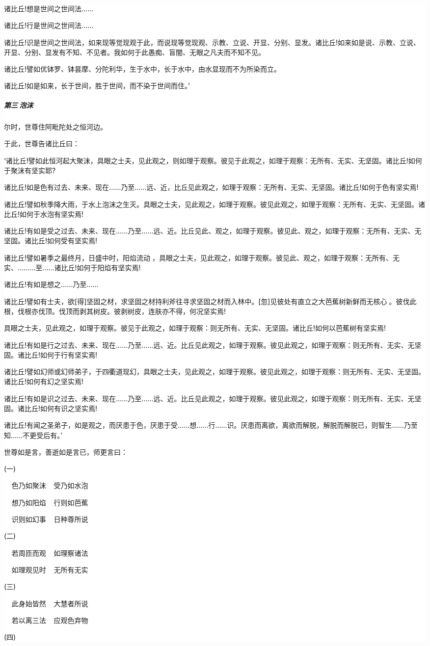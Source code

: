 诸比丘!想是世间之世间法……

诸比丘!行是世间之世间法……

诸比丘!识是世间之世间法，如来现等觉现观于此，而说现等觉现观、示教、立说、开显、分别、显发。诸比丘!如来如是说、示教、立说、开显、分别、显发有不知、不见者。我如何于此愚痴、盲闇、无眼之凡夫而不知不见。

诸比丘!譬如优钵罗、钵昙摩、分陀利华，生于水中，长于水中，由水显现而不为所染而立。

诸比丘!如是如来，长于世间，胜于世间，而不染于世间而住。’

##### 第三 泡沫 <a name="22_95"></a>

尔时，世尊住阿毗陀处之恒河边。

于此，世尊告诸比丘曰：

‘诸比丘!譬如此恒河起大聚沫，具眼之士夫，见此观之，则如理于观察。彼见于此观之，如理于观察：无所有、无实、无坚固。诸比丘!如何于聚沫有坚实耶?

诸比丘!如是色有过去、未来、现在……乃至……远、近，比丘见此观之，如理于观察：无所有、无实、无坚固。诸比丘!如何于色有坚实焉!

诸比丘!譬如秋季降大雨，于水上泡沫之生灭。具眼之士夫，见此观之，如理于观察。彼见此观之，如理于观察：无所有、无实、无坚固。诸比丘!如何于水泡有坚实焉!

诸比丘!有如是受之过去、未来、现在……乃至……远、近。比丘见此、观之，如理于观察。彼见此、观之，如理于观察：无所有、无实、无坚固。诸比丘!如何受有坚实焉!

诸比丘!譬如暑季之最终月，日盛中时，阳焰流动 ，具眼之士夫，见此观之，如理于观察。彼见此、观之，如理于观察：无所有、无实、………至……诸比丘!如何于阳焰有坚实焉!

诸比丘!有如是想之……乃至……

诸比丘!譬如有士夫，欲[得]坚固之材，求坚固之材持利斧往寻求坚固之材而入林中。[忽]见彼处有直立之大芭蕉树新鲜而无核心 。彼伐此根，伐根亦伐顶。伐顶而剥其树皮。彼剥树皮，连肤亦不得，何况坚实焉!

具眼之士夫，见此观之，如理于观察。彼见于此观之，如理于观察：则无所有、无实、无坚固。诸比丘!如何以芭蕉树有坚实焉!

诸比丘!有如是行之过去、未来、现在……乃至……远、近。比丘见此观之，如理于观察。彼见此观之，如理于观察：则无所有、无实、无坚固。诸比丘!如何于行有坚实焉!

诸比丘!譬如幻师或幻师弟子，于四衢道现幻，具眼之士夫，见此观之，如理于观察。彼见此观之，如理于观察：则无所有、无实、无坚固。诸比丘!如何有幻之坚实焉!

诸比丘!有如是识之过去、未来、现在……乃至……远、近。比丘见此观之，如理于观察。彼见此观之，如理于观察：则无所有、无实、无坚固。诸比丘!如何有识之坚实焉!

诸比丘!有闻之圣弟子，如是观之，而厌患于色，厌患于受……想……行……识。厌患而离欲，离欲而解脱，解脱而解脱已，则智生……乃至知……不更受后有。’

世尊如是言，善逝如是言已，师更言曰：

(一) 

&nbsp;&nbsp;&nbsp;&nbsp;色乃如聚沫&nbsp;&nbsp;&nbsp;&nbsp;受乃如水泡

&nbsp;&nbsp;&nbsp;&nbsp;想乃如阳焰&nbsp;&nbsp;&nbsp;&nbsp;行则如芭蕉

&nbsp;&nbsp;&nbsp;&nbsp;识则如幻事&nbsp;&nbsp;&nbsp;&nbsp;日种尊所说

(二) 

&nbsp;&nbsp;&nbsp;&nbsp;若周匝而观&nbsp;&nbsp;&nbsp;&nbsp;如理察诸法

&nbsp;&nbsp;&nbsp;&nbsp;如理观见时&nbsp;&nbsp;&nbsp;&nbsp;无所有无实

(三) 

&nbsp;&nbsp;&nbsp;&nbsp;此身始皆然&nbsp;&nbsp;&nbsp;&nbsp;大慧者所说

&nbsp;&nbsp;&nbsp;&nbsp;若以离三法&nbsp;&nbsp;&nbsp;&nbsp;应观色弃物

(四) 
